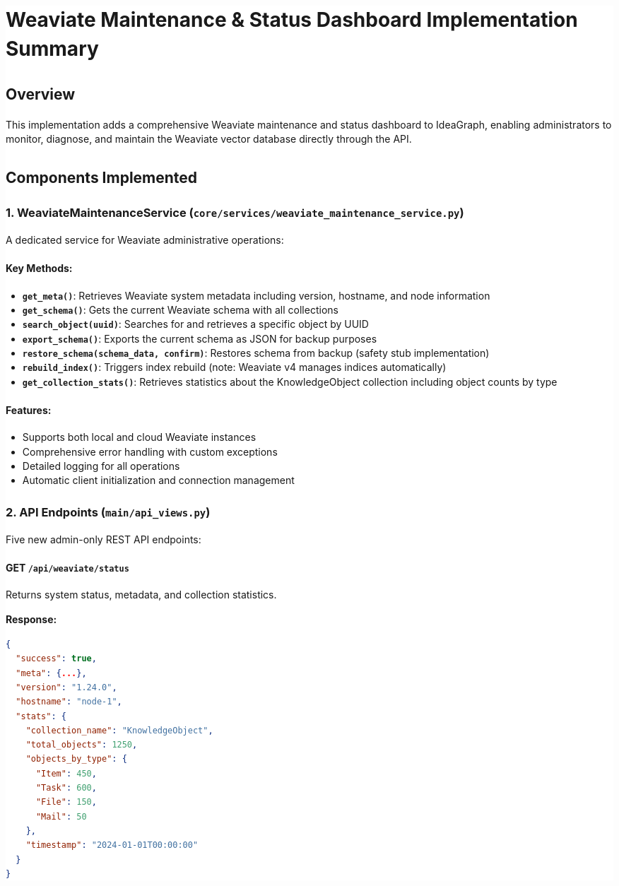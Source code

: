 # Weaviate Maintenance & Status Dashboard Implementation Summary

## Overview
This implementation adds a comprehensive Weaviate maintenance and status dashboard to IdeaGraph, enabling administrators to monitor, diagnose, and maintain the Weaviate vector database directly through the API.

## Components Implemented

### 1. WeaviateMaintenanceService (`core/services/weaviate_maintenance_service.py`)

A dedicated service for Weaviate administrative operations:

#### Key Methods:
- **`get_meta()`**: Retrieves Weaviate system metadata including version, hostname, and node information
- **`get_schema()`**: Gets the current Weaviate schema with all collections
- **`search_object(uuid)`**: Searches for and retrieves a specific object by UUID
- **`export_schema()`**: Exports the current schema as JSON for backup purposes
- **`restore_schema(schema_data, confirm)`**: Restores schema from backup (safety stub implementation)
- **`rebuild_index()`**: Triggers index rebuild (note: Weaviate v4 manages indices automatically)
- **`get_collection_stats()`**: Retrieves statistics about the KnowledgeObject collection including object counts by type

#### Features:
- Supports both local and cloud Weaviate instances
- Comprehensive error handling with custom exceptions
- Detailed logging for all operations
- Automatic client initialization and connection management

### 2. API Endpoints (`main/api_views.py`)

Five new admin-only REST API endpoints:

#### GET `/api/weaviate/status`
Returns system status, metadata, and collection statistics.

**Response:**
```json
{
  "success": true,
  "meta": {...},
  "version": "1.24.0",
  "hostname": "node-1",
  "stats": {
    "collection_name": "KnowledgeObject",
    "total_objects": 1250,
    "objects_by_type": {
      "Item": 450,
      "Task": 600,
      "File": 150,
      "Mail": 50
    },
    "timestamp": "2024-01-01T00:00:00"
  }
}
```
